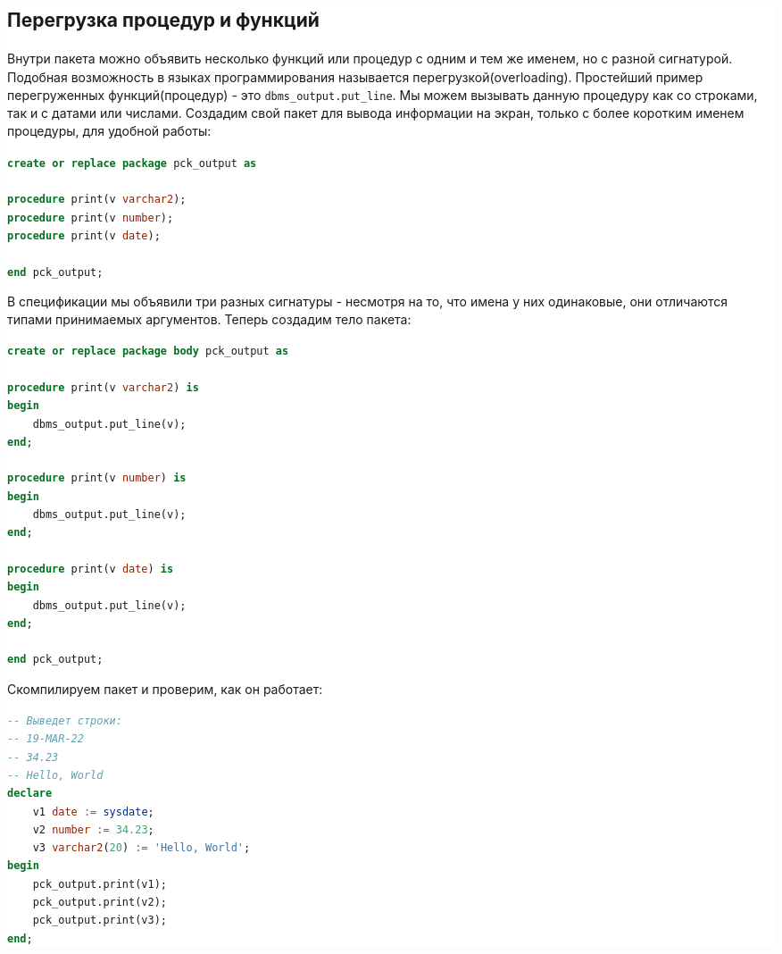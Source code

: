 ## Перегрузка процедур и функций

Внутри пакета можно объявить несколько функций
или процедур с одним и тем же именем, но с разной
сигнатурой. Подобная возможность в языках программирования
называется перегрузкой(overloading). Простейший пример
перегруженных функций(процедур) - это `dbms_output.put_line`.
Мы можем вызывать данную процедуру как со строками, так и с
датами или числами. Создадим свой пакет для вывода информации
на экран, только с более коротким именем процедуры, для удобной
работы:

```sql
create or replace package pck_output as

procedure print(v varchar2);
procedure print(v number);
procedure print(v date);

end pck_output;
```

В спецификации мы объявили три разных сигнатуры - несмотря на то,
что имена у них одинаковые, они отличаются типами принимаемых аргументов.
Теперь создадим тело пакета:

```sql
create or replace package body pck_output as

procedure print(v varchar2) is
begin
    dbms_output.put_line(v);
end;

procedure print(v number) is
begin
    dbms_output.put_line(v);
end;

procedure print(v date) is
begin
    dbms_output.put_line(v);
end;

end pck_output;
```

Скомпилируем пакет и проверим, как он работает:

```sql
-- Выведет строки:
-- 19-MAR-22
-- 34.23
-- Hello, World
declare
    v1 date := sysdate;
    v2 number := 34.23;
    v3 varchar2(20) := 'Hello, World';
begin
    pck_output.print(v1);
    pck_output.print(v2);
    pck_output.print(v3);
end;
```
